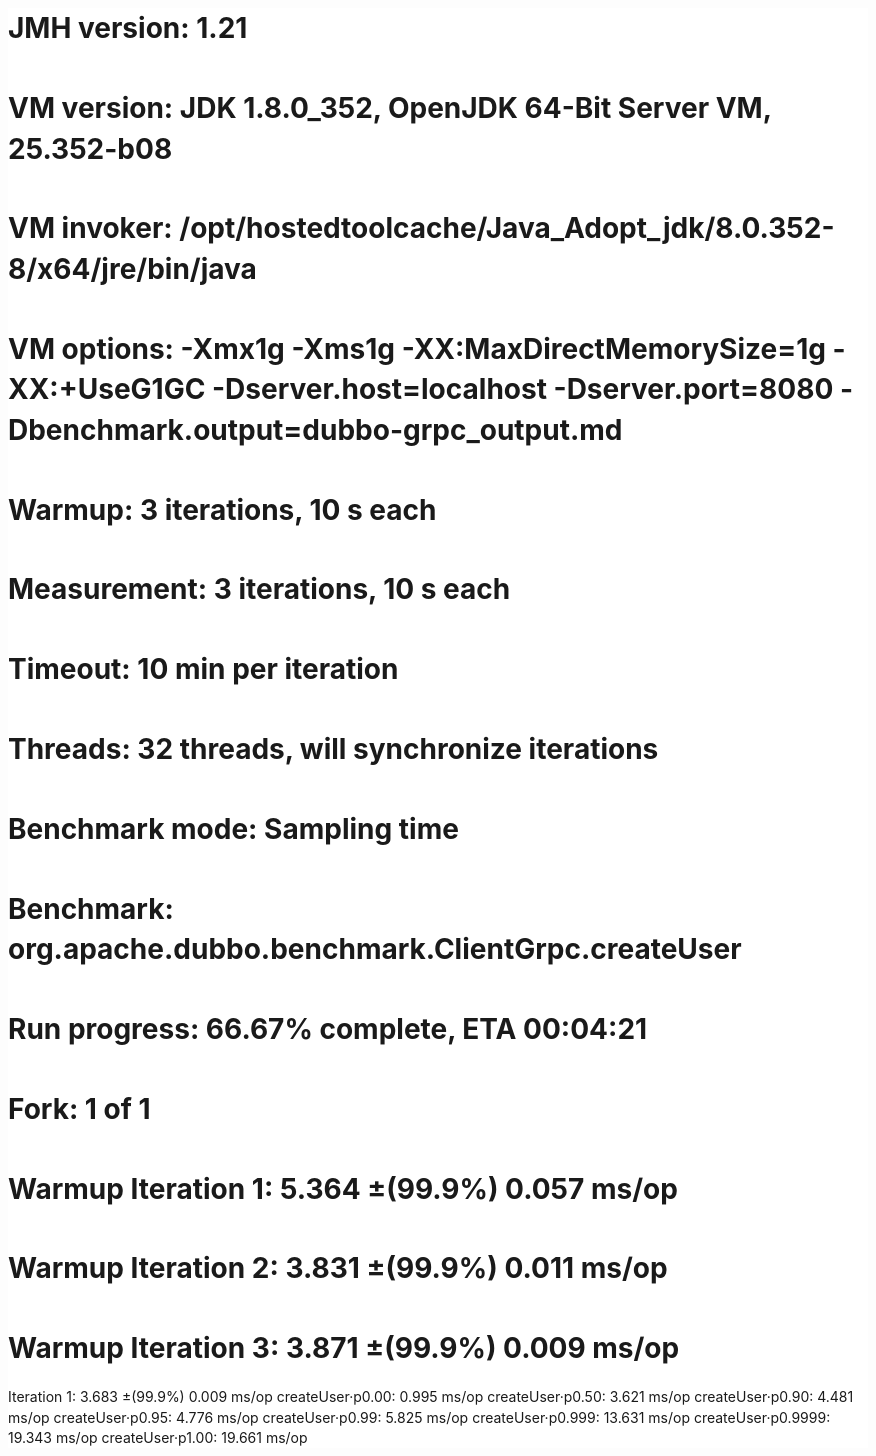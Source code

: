 
# JMH version: 1.21
# VM version: JDK 1.8.0_352, OpenJDK 64-Bit Server VM, 25.352-b08
# VM invoker: /opt/hostedtoolcache/Java_Adopt_jdk/8.0.352-8/x64/jre/bin/java
# VM options: -Xmx1g -Xms1g -XX:MaxDirectMemorySize=1g -XX:+UseG1GC -Dserver.host=localhost -Dserver.port=8080 -Dbenchmark.output=dubbo-grpc_output.md
# Warmup: 3 iterations, 10 s each
# Measurement: 3 iterations, 10 s each
# Timeout: 10 min per iteration
# Threads: 32 threads, will synchronize iterations
# Benchmark mode: Sampling time
# Benchmark: org.apache.dubbo.benchmark.ClientGrpc.createUser

# Run progress: 66.67% complete, ETA 00:04:21
# Fork: 1 of 1
# Warmup Iteration   1: 5.364 ±(99.9%) 0.057 ms/op
# Warmup Iteration   2: 3.831 ±(99.9%) 0.011 ms/op
# Warmup Iteration   3: 3.871 ±(99.9%) 0.009 ms/op
Iteration   1: 3.683 ±(99.9%) 0.009 ms/op
                 createUser·p0.00:   0.995 ms/op
                 createUser·p0.50:   3.621 ms/op
                 createUser·p0.90:   4.481 ms/op
                 createUser·p0.95:   4.776 ms/op
                 createUser·p0.99:   5.825 ms/op
                 createUser·p0.999:  13.631 ms/op
                 createUser·p0.9999: 19.343 ms/op
                 createUser·p1.00:   19.661 ms/op
